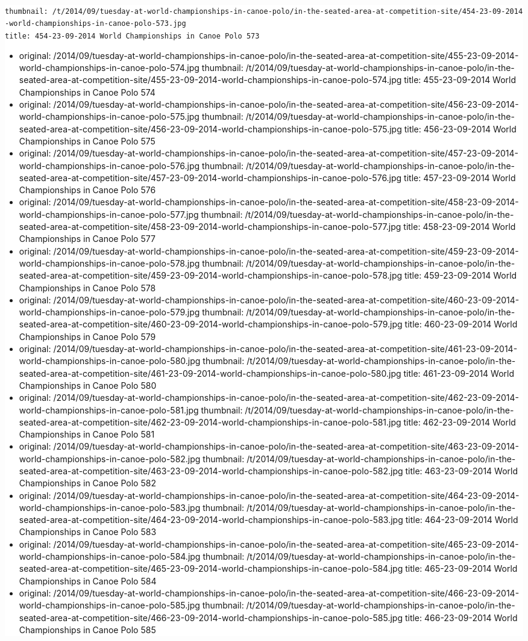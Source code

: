     thumbnail: /t/2014/09/tuesday-at-world-championships-in-canoe-polo/in-the-seated-area-at-competition-site/454-23-09-2014-world-championships-in-canoe-polo-573.jpg
    title: 454-23-09-2014 World Championships in Canoe Polo 573
  - original: /2014/09/tuesday-at-world-championships-in-canoe-polo/in-the-seated-area-at-competition-site/455-23-09-2014-world-championships-in-canoe-polo-574.jpg
    thumbnail: /t/2014/09/tuesday-at-world-championships-in-canoe-polo/in-the-seated-area-at-competition-site/455-23-09-2014-world-championships-in-canoe-polo-574.jpg
    title: 455-23-09-2014 World Championships in Canoe Polo 574
  - original: /2014/09/tuesday-at-world-championships-in-canoe-polo/in-the-seated-area-at-competition-site/456-23-09-2014-world-championships-in-canoe-polo-575.jpg
    thumbnail: /t/2014/09/tuesday-at-world-championships-in-canoe-polo/in-the-seated-area-at-competition-site/456-23-09-2014-world-championships-in-canoe-polo-575.jpg
    title: 456-23-09-2014 World Championships in Canoe Polo 575
  - original: /2014/09/tuesday-at-world-championships-in-canoe-polo/in-the-seated-area-at-competition-site/457-23-09-2014-world-championships-in-canoe-polo-576.jpg
    thumbnail: /t/2014/09/tuesday-at-world-championships-in-canoe-polo/in-the-seated-area-at-competition-site/457-23-09-2014-world-championships-in-canoe-polo-576.jpg
    title: 457-23-09-2014 World Championships in Canoe Polo 576
  - original: /2014/09/tuesday-at-world-championships-in-canoe-polo/in-the-seated-area-at-competition-site/458-23-09-2014-world-championships-in-canoe-polo-577.jpg
    thumbnail: /t/2014/09/tuesday-at-world-championships-in-canoe-polo/in-the-seated-area-at-competition-site/458-23-09-2014-world-championships-in-canoe-polo-577.jpg
    title: 458-23-09-2014 World Championships in Canoe Polo 577
  - original: /2014/09/tuesday-at-world-championships-in-canoe-polo/in-the-seated-area-at-competition-site/459-23-09-2014-world-championships-in-canoe-polo-578.jpg
    thumbnail: /t/2014/09/tuesday-at-world-championships-in-canoe-polo/in-the-seated-area-at-competition-site/459-23-09-2014-world-championships-in-canoe-polo-578.jpg
    title: 459-23-09-2014 World Championships in Canoe Polo 578
  - original: /2014/09/tuesday-at-world-championships-in-canoe-polo/in-the-seated-area-at-competition-site/460-23-09-2014-world-championships-in-canoe-polo-579.jpg
    thumbnail: /t/2014/09/tuesday-at-world-championships-in-canoe-polo/in-the-seated-area-at-competition-site/460-23-09-2014-world-championships-in-canoe-polo-579.jpg
    title: 460-23-09-2014 World Championships in Canoe Polo 579
  - original: /2014/09/tuesday-at-world-championships-in-canoe-polo/in-the-seated-area-at-competition-site/461-23-09-2014-world-championships-in-canoe-polo-580.jpg
    thumbnail: /t/2014/09/tuesday-at-world-championships-in-canoe-polo/in-the-seated-area-at-competition-site/461-23-09-2014-world-championships-in-canoe-polo-580.jpg
    title: 461-23-09-2014 World Championships in Canoe Polo 580
  - original: /2014/09/tuesday-at-world-championships-in-canoe-polo/in-the-seated-area-at-competition-site/462-23-09-2014-world-championships-in-canoe-polo-581.jpg
    thumbnail: /t/2014/09/tuesday-at-world-championships-in-canoe-polo/in-the-seated-area-at-competition-site/462-23-09-2014-world-championships-in-canoe-polo-581.jpg
    title: 462-23-09-2014 World Championships in Canoe Polo 581
  - original: /2014/09/tuesday-at-world-championships-in-canoe-polo/in-the-seated-area-at-competition-site/463-23-09-2014-world-championships-in-canoe-polo-582.jpg
    thumbnail: /t/2014/09/tuesday-at-world-championships-in-canoe-polo/in-the-seated-area-at-competition-site/463-23-09-2014-world-championships-in-canoe-polo-582.jpg
    title: 463-23-09-2014 World Championships in Canoe Polo 582
  - original: /2014/09/tuesday-at-world-championships-in-canoe-polo/in-the-seated-area-at-competition-site/464-23-09-2014-world-championships-in-canoe-polo-583.jpg
    thumbnail: /t/2014/09/tuesday-at-world-championships-in-canoe-polo/in-the-seated-area-at-competition-site/464-23-09-2014-world-championships-in-canoe-polo-583.jpg
    title: 464-23-09-2014 World Championships in Canoe Polo 583
  - original: /2014/09/tuesday-at-world-championships-in-canoe-polo/in-the-seated-area-at-competition-site/465-23-09-2014-world-championships-in-canoe-polo-584.jpg
    thumbnail: /t/2014/09/tuesday-at-world-championships-in-canoe-polo/in-the-seated-area-at-competition-site/465-23-09-2014-world-championships-in-canoe-polo-584.jpg
    title: 465-23-09-2014 World Championships in Canoe Polo 584
  - original: /2014/09/tuesday-at-world-championships-in-canoe-polo/in-the-seated-area-at-competition-site/466-23-09-2014-world-championships-in-canoe-polo-585.jpg
    thumbnail: /t/2014/09/tuesday-at-world-championships-in-canoe-polo/in-the-seated-area-at-competition-site/466-23-09-2014-world-championships-in-canoe-polo-585.jpg
    title: 466-23-09-2014 World Championships in Canoe Polo 585